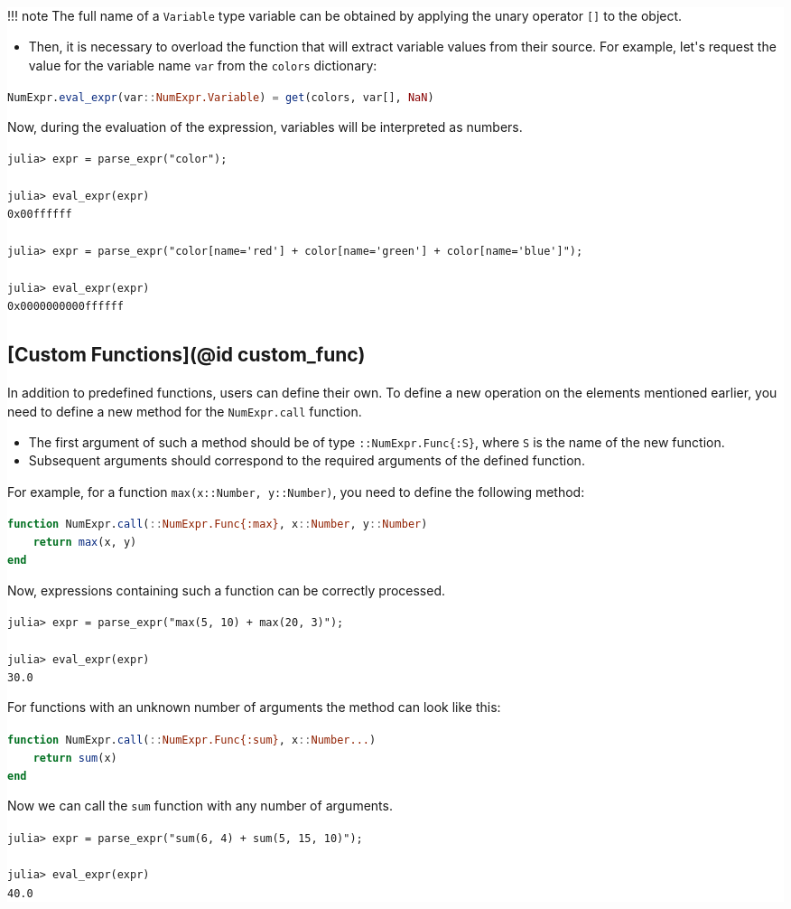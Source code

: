 !!! note
    The full name of a `Variable` type variable can be obtained by applying the unary operator `[]` to the object.

- Then, it is necessary to overload the function that will extract variable values from their source.
For example, let's request the value for the variable name `var` from the `colors` dictionary:
```julia
NumExpr.eval_expr(var::NumExpr.Variable) = get(colors, var[], NaN)
```

Now, during the evaluation of the expression, variables will be interpreted as numbers.
```julia-repl
julia> expr = parse_expr("color");

julia> eval_expr(expr)
0x00ffffff

julia> expr = parse_expr("color[name='red'] + color[name='green'] + color[name='blue']");

julia> eval_expr(expr)
0x0000000000ffffff
```

## [Custom Functions](@id custom_func)

In addition to predefined functions, users can define their own.
To define a new operation on the elements mentioned earlier, you need to define a new method for the `NumExpr.call` function.
- The first argument of such a method should be of type `::NumExpr.Func{:S}`, where `S` is the name of the new function.
- Subsequent arguments should correspond to the required arguments of the defined function.

For example, for a function `max(x::Number, y::Number)`, you need to define the following method:
```julia
function NumExpr.call(::NumExpr.Func{:max}, x::Number, y::Number)
    return max(x, y)
end
```

Now, expressions containing such a function can be correctly processed.
```julia-repl
julia> expr = parse_expr("max(5, 10) + max(20, 3)");

julia> eval_expr(expr)
30.0
```

For functions with an unknown number of arguments the method can look like this:
```julia
function NumExpr.call(::NumExpr.Func{:sum}, x::Number...)
    return sum(x)
end
```
Now we can call the `sum` function with any number of arguments.
```julia-repl
julia> expr = parse_expr("sum(6, 4) + sum(5, 15, 10)");

julia> eval_expr(expr)
40.0
```
